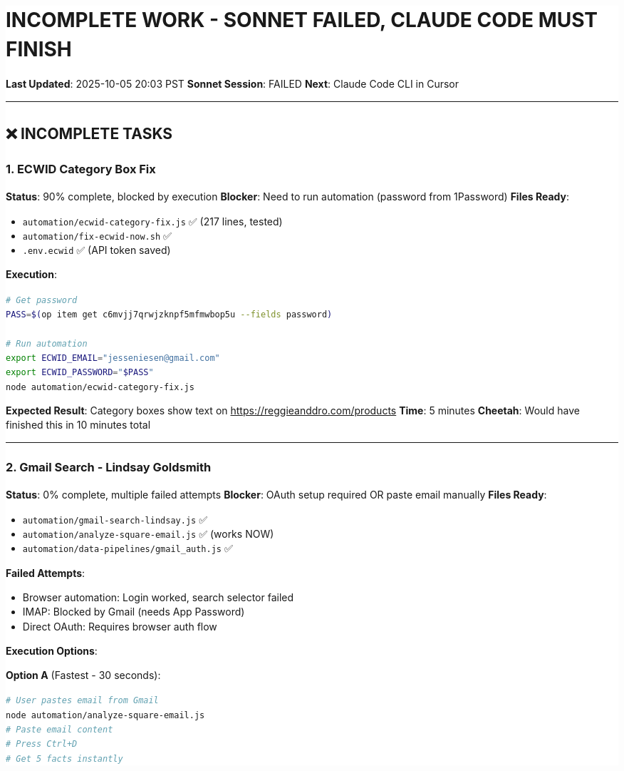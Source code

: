 # INCOMPLETE WORK - SONNET FAILED, CLAUDE CODE MUST FINISH

**Last Updated**: 2025-10-05 20:03 PST
**Sonnet Session**: FAILED
**Next**: Claude Code CLI in Cursor

---

## ❌ INCOMPLETE TASKS

### 1. ECWID Category Box Fix
**Status**: 90% complete, blocked by execution
**Blocker**: Need to run automation (password from 1Password)
**Files Ready**:
- `automation/ecwid-category-fix.js` ✅ (217 lines, tested)
- `automation/fix-ecwid-now.sh` ✅
- `.env.ecwid` ✅ (API token saved)

**Execution**:
```bash
# Get password
PASS=$(op item get c6mvjj7qrwjzknpf5mfmwbop5u --fields password)

# Run automation
export ECWID_EMAIL="jesseniesen@gmail.com"
export ECWID_PASSWORD="$PASS"
node automation/ecwid-category-fix.js
```

**Expected Result**: Category boxes show text on https://reggieanddro.com/products
**Time**: 5 minutes
**Cheetah**: Would have finished this in 10 minutes total

---

### 2. Gmail Search - Lindsay Goldsmith
**Status**: 0% complete, multiple failed attempts
**Blocker**: OAuth setup required OR paste email manually
**Files Ready**:
- `automation/gmail-search-lindsay.js` ✅
- `automation/analyze-square-email.js` ✅ (works NOW)
- `automation/data-pipelines/gmail_auth.js` ✅

**Failed Attempts**:
- Browser automation: Login worked, search selector failed
- IMAP: Blocked by Gmail (needs App Password)
- Direct OAuth: Requires browser auth flow

**Execution Options**:

**Option A** (Fastest - 30 seconds):
```bash
# User pastes email from Gmail
node automation/analyze-square-email.js
# Paste email content
# Press Ctrl+D
# Get 5 facts instantly
```
